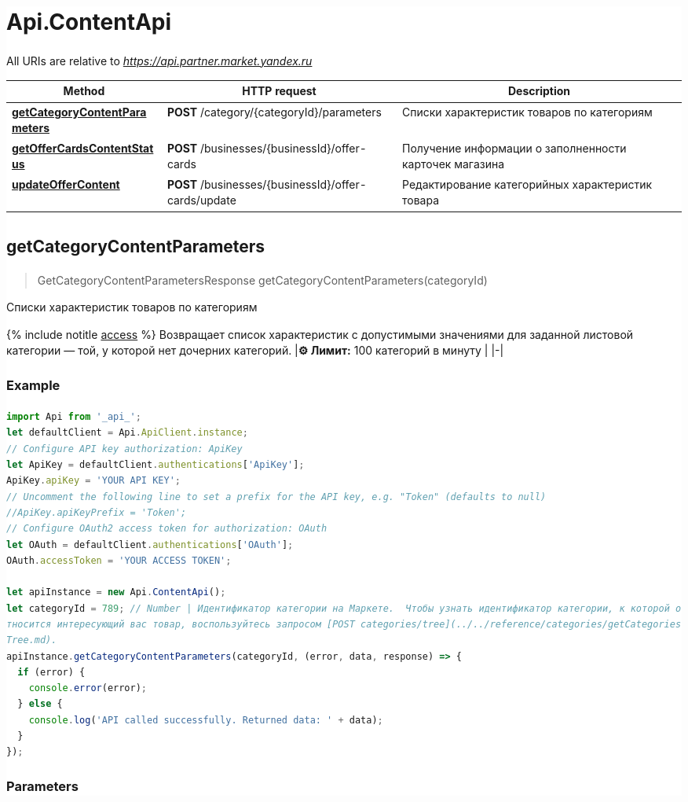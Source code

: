 # Api.ContentApi

All URIs are relative to *https://api.partner.market.yandex.ru*

Method | HTTP request | Description
------------- | ------------- | -------------
[**getCategoryContentParameters**](ContentApi.md#getCategoryContentParameters) | **POST** /category/{categoryId}/parameters | Списки характеристик товаров по категориям
[**getOfferCardsContentStatus**](ContentApi.md#getOfferCardsContentStatus) | **POST** /businesses/{businessId}/offer-cards | Получение информации о заполненности карточек магазина
[**updateOfferContent**](ContentApi.md#updateOfferContent) | **POST** /businesses/{businessId}/offer-cards/update | Редактирование категорийных характеристик товара



## getCategoryContentParameters

> GetCategoryContentParametersResponse getCategoryContentParameters(categoryId)

Списки характеристик товаров по категориям

{% include notitle [access](../../_auto/method_scopes/getCategoryContentParameters.md) %}  Возвращает список характеристик с допустимыми значениями для заданной листовой категории — той, у которой нет дочерних категорий.  |**⚙️ Лимит:** 100 категорий в минуту | |-| 

### Example

```javascript
import Api from '_api_';
let defaultClient = Api.ApiClient.instance;
// Configure API key authorization: ApiKey
let ApiKey = defaultClient.authentications['ApiKey'];
ApiKey.apiKey = 'YOUR API KEY';
// Uncomment the following line to set a prefix for the API key, e.g. "Token" (defaults to null)
//ApiKey.apiKeyPrefix = 'Token';
// Configure OAuth2 access token for authorization: OAuth
let OAuth = defaultClient.authentications['OAuth'];
OAuth.accessToken = 'YOUR ACCESS TOKEN';

let apiInstance = new Api.ContentApi();
let categoryId = 789; // Number | Идентификатор категории на Маркете.  Чтобы узнать идентификатор категории, к которой относится интересующий вас товар, воспользуйтесь запросом [POST categories/tree](../../reference/categories/getCategoriesTree.md). 
apiInstance.getCategoryContentParameters(categoryId, (error, data, response) => {
  if (error) {
    console.error(error);
  } else {
    console.log('API called successfully. Returned data: ' + data);
  }
});
```

### Parameters

